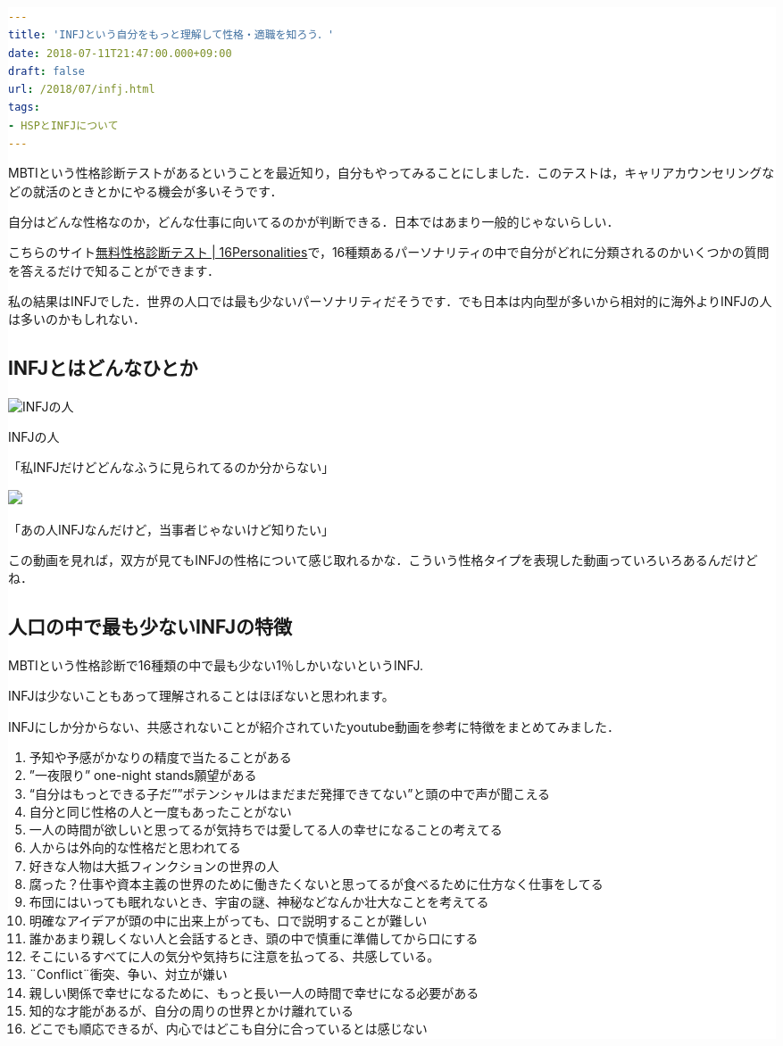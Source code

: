 ```yaml
---
title: 'INFJという自分をもっと理解して性格・適職を知ろう．'
date: 2018-07-11T21:47:00.000+09:00
draft: false
url: /2018/07/infj.html
tags: 
- HSPとINFJについて
---
```


MBTIという性格診断テストがあるということを最近知り，自分もやってみることにしました．このテストは，キャリアカウンセリングなどの就活のときとかにやる機会が多いそうです．

自分はどんな性格なのか，どんな仕事に向いてるのかが判断できる．日本ではあまり一般的じゃないらしい．

こちらのサイト[無料性格診断テスト | 16Personalities](https://www.16personalities.com/ja/%E6%80%A7%E6%A0%BC%E8%A8%BA%E6%96%AD%E3%83%86%E3%82%B9%E3%83%88)で，16種類あるパーソナリティの中で自分がどれに分類されるのかいくつかの質問を答えるだけで知ることができます．

私の結果はINFJでした．世界の人口では最も少ないパーソナリティだそうです．でも日本は内向型が多いから相対的に海外よりINFJの人は多いのかもしれない．

INFJとはどんなひとか
------------

![INFJの人](https://tarrlog.com/wp-content/themes/cocoon-master/images/man.png)

INFJの人

「私INFJだけどどんなふうに見られてるのか分からない」

![](https://tarrlog.com/wp-content/themes/cocoon-master/images/woman.png)

「あの人INFJなんだけど，当事者じゃないけど知りたい」

この動画を見れば，双方が見てもINFJの性格について感じ取れるかな．こういう性格タイプを表現した動画っていろいろあるんだけどね．

人口の中で最も少ないINFJの特徴
-----------------

MBTIという性格診断で16種類の中で最も少ない1％しかいないというINFJ.

INFJは少ないこともあって理解されることはほぼないと思われます。

INFJにしか分からない、共感されないことが紹介されていたyoutube動画を参考に特徴をまとめてみました．

1.  予知や予感がかなりの精度で当たることがある
2.  ”一夜限り” one-night stands願望がある
3.  “自分はもっとできる子だ””ポテンシャルはまだまだ発揮できてない”と頭の中で声が聞こえる
4.  自分と同じ性格の人と一度もあったことがない
5.  一人の時間が欲しいと思ってるが気持ちでは愛してる人の幸せになることの考えてる
6.  人からは外向的な性格だと思われてる
7.  好きな人物は大抵フィンクションの世界の人
8.  腐った？仕事や資本主義の世界のために働きたくないと思ってるが食べるために仕方なく仕事をしてる
9.  布団にはいっても眠れないとき、宇宙の謎、神秘などなんか壮大なことを考えてる
10.  明確なアイデアが頭の中に出来上がっても、口で説明することが難しい
11.  誰かあまり親しくない人と会話するとき、頭の中で慎重に準備してから口にする
12.  そこにいるすべてに人の気分や気持ちに注意を払ってる、共感している。
13.  ¨Conflict¨衝突、争い、対立が嫌い
14.  親しい関係で幸せになるために、もっと長い一人の時間で幸せになる必要がある
15.  知的な才能があるが、自分の周りの世界とかけ離れている
16.  どこでも順応できるが、内心ではどこも自分に合っているとは感じない
